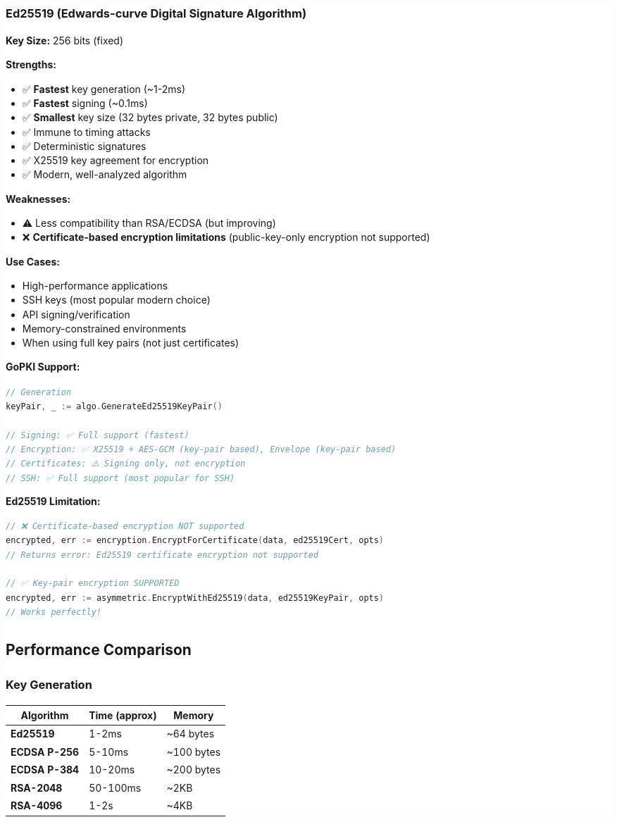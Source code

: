 ### Ed25519 (Edwards-curve Digital Signature Algorithm)

**Key Size:** 256 bits (fixed)

**Strengths:**
- ✅ **Fastest** key generation (~1-2ms)
- ✅ **Fastest** signing (~0.1ms)
- ✅ **Smallest** key size (32 bytes private, 32 bytes public)
- ✅ Immune to timing attacks
- ✅ Deterministic signatures
- ✅ X25519 key agreement for encryption
- ✅ Modern, well-analyzed algorithm

**Weaknesses:**
- ⚠️ Less compatibility than RSA/ECDSA (but improving)
- ❌ **Certificate-based encryption limitations** (public-key-only encryption not supported)

**Use Cases:**
- High-performance applications
- SSH keys (most popular modern choice)
- API signing/verification
- Memory-constrained environments
- When using full key pairs (not just certificates)

**GoPKI Support:**
```go
// Generation
keyPair, _ := algo.GenerateEd25519KeyPair()

// Signing: ✅ Full support (fastest)
// Encryption: ✅ X25519 + AES-GCM (key-pair based), Envelope (key-pair based)
// Certificates: ⚠️ Signing only, not encryption
// SSH: ✅ Full support (most popular for SSH)
```

**Ed25519 Limitation:**
```go
// ❌ Certificate-based encryption NOT supported
encrypted, err := encryption.EncryptForCertificate(data, ed25519Cert, opts)
// Returns error: Ed25519 certificate encryption not supported

// ✅ Key-pair encryption SUPPORTED
encrypted, err := asymmetric.EncryptWithEd25519(data, ed25519KeyPair, opts)
// Works perfectly!
```

## Performance Comparison

### Key Generation

| Algorithm | Time (approx) | Memory |
|-----------|--------------|---------|
| **Ed25519** | 1-2ms | ~64 bytes |
| **ECDSA P-256** | 5-10ms | ~100 bytes |
| **ECDSA P-384** | 10-20ms | ~200 bytes |
| **RSA-2048** | 50-100ms | ~2KB |
| **RSA-4096** | 1-2s | ~4KB |
